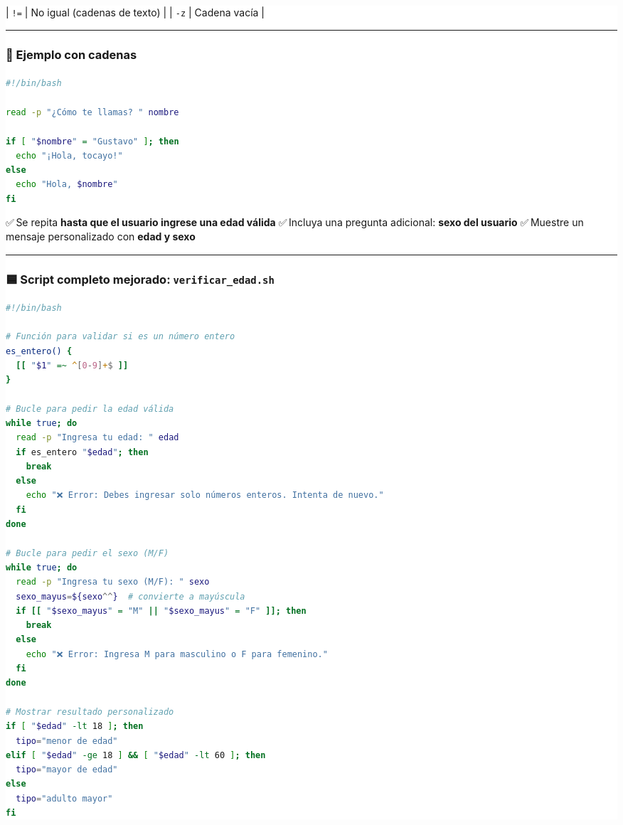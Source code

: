 | `!=`       | No igual (cadenas de texto)   |
| `-z`       | Cadena vacía                  |

---

### 🧠 Ejemplo con cadenas

```bash
#!/bin/bash

read -p "¿Cómo te llamas? " nombre

if [ "$nombre" = "Gustavo" ]; then
  echo "¡Hola, tocayo!"
else
  echo "Hola, $nombre"
fi
```

✅ Se repita **hasta que el usuario ingrese una edad válida**
✅ Incluya una pregunta adicional: **sexo del usuario**
✅ Muestre un mensaje personalizado con **edad y sexo**

---

### 🟦 Script completo mejorado: `verificar_edad.sh`

```bash
#!/bin/bash

# Función para validar si es un número entero
es_entero() {
  [[ "$1" =~ ^[0-9]+$ ]]
}

# Bucle para pedir la edad válida
while true; do
  read -p "Ingresa tu edad: " edad
  if es_entero "$edad"; then
    break
  else
    echo "❌ Error: Debes ingresar solo números enteros. Intenta de nuevo."
  fi
done

# Bucle para pedir el sexo (M/F)
while true; do
  read -p "Ingresa tu sexo (M/F): " sexo
  sexo_mayus=${sexo^^}  # convierte a mayúscula
  if [[ "$sexo_mayus" = "M" || "$sexo_mayus" = "F" ]]; then
    break
  else
    echo "❌ Error: Ingresa M para masculino o F para femenino."
  fi
done

# Mostrar resultado personalizado
if [ "$edad" -lt 18 ]; then
  tipo="menor de edad"
elif [ "$edad" -ge 18 ] && [ "$edad" -lt 60 ]; then
  tipo="mayor de edad"
else
  tipo="adulto mayor"
fi
```